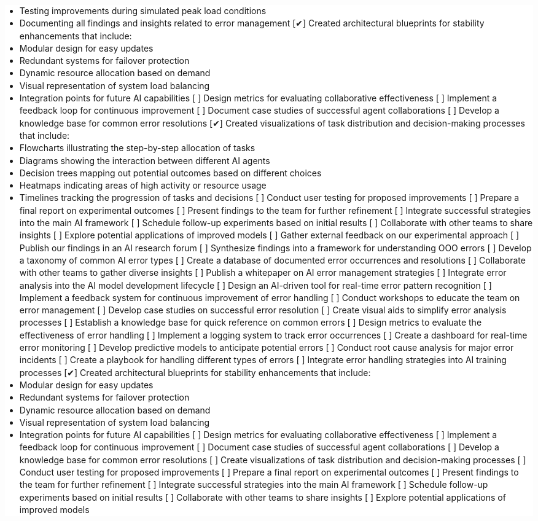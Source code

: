 - Testing improvements during simulated peak load conditions
- Documenting all findings and insights related to error management
[✔] Created architectural blueprints for stability enhancements that include:
- Modular design for easy updates
- Redundant systems for failover protection
- Dynamic resource allocation based on demand
- Visual representation of system load balancing
- Integration points for future AI capabilities
[ ] Design metrics for evaluating collaborative effectiveness
[ ] Implement a feedback loop for continuous improvement
[ ] Document case studies of successful agent collaborations
[ ] Develop a knowledge base for common error resolutions
[✔] Created visualizations of task distribution and decision-making processes that include:
- Flowcharts illustrating the step-by-step allocation of tasks
- Diagrams showing the interaction between different AI agents
- Decision trees mapping out potential outcomes based on different choices
- Heatmaps indicating areas of high activity or resource usage
- Timelines tracking the progression of tasks and decisions
[ ] Conduct user testing for proposed improvements
[ ] Prepare a final report on experimental outcomes
[ ] Present findings to the team for further refinement
[ ] Integrate successful strategies into the main AI framework
[ ] Schedule follow-up experiments based on initial results
[ ] Collaborate with other teams to share insights
[ ] Explore potential applications of improved models
[ ] Gather external feedback on our experimental approach
[ ] Publish our findings in an AI research forum
[ ] Synthesize findings into a framework for understanding OOO errors
[ ] Develop a taxonomy of common AI error types
[ ] Create a database of documented error occurrences and resolutions
[ ] Collaborate with other teams to gather diverse insights
[ ] Publish a whitepaper on AI error management strategies
[ ] Integrate error analysis into the AI model development lifecycle
[ ] Design an AI-driven tool for real-time error pattern recognition
[ ] Implement a feedback system for continuous improvement of error handling
[ ] Conduct workshops to educate the team on error management
[ ] Develop case studies on successful error resolution
[ ] Create visual aids to simplify error analysis processes
[ ] Establish a knowledge base for quick reference on common errors
[ ] Design metrics to evaluate the effectiveness of error handling
[ ] Implement a logging system to track error occurrences
[ ] Create a dashboard for real-time error monitoring
[ ] Develop predictive models to anticipate potential errors
[ ] Conduct root cause analysis for major error incidents
[ ] Create a playbook for handling different types of errors
[ ] Integrate error handling strategies into AI training processes
[✔] Created architectural blueprints for stability enhancements that include:
- Modular design for easy updates
- Redundant systems for failover protection
- Dynamic resource allocation based on demand
- Visual representation of system load balancing
- Integration points for future AI capabilities
[ ] Design metrics for evaluating collaborative effectiveness
[ ] Implement a feedback loop for continuous improvement
[ ] Document case studies of successful agent collaborations
[ ] Develop a knowledge base for common error resolutions
[ ] Create visualizations of task distribution and decision-making processes
[ ] Conduct user testing for proposed improvements
[ ] Prepare a final report on experimental outcomes
[ ] Present findings to the team for further refinement
[ ] Integrate successful strategies into the main AI framework
[ ] Schedule follow-up experiments based on initial results
[ ] Collaborate with other teams to share insights
[ ] Explore potential applications of improved models